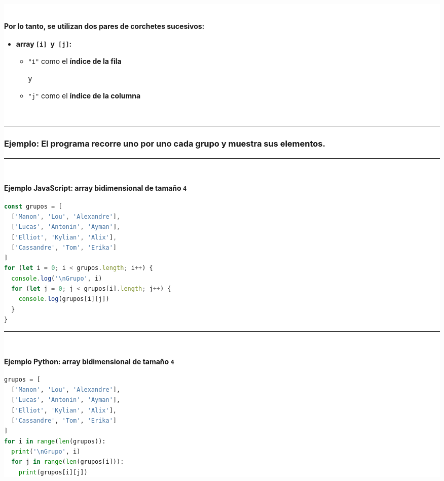 
<br>

**Por lo tanto, se utilizan dos pares de corchetes sucesivos:** 

- **array `[i] `y` [j]`:**

    - `"i"` como el **índice de la fila**
    
        y
        
    - `"j"` como el **índice de la columna**

<br>

---

### **Ejemplo: El programa recorre uno por uno cada grupo y muestra sus elementos.**

---

<br>

**Ejemplo JavaScript: array bidimensional de tamaño `4`**

```javascript
const grupos = [
  ['Manon', 'Lou', 'Alexandre'],
  ['Lucas', 'Antonin', 'Ayman'],
  ['Elliot', 'Kylian', 'Alix'],
  ['Cassandre', 'Tom', 'Erika']
]
for (let i = 0; i < grupos.length; i++) {
  console.log('\nGrupo', i)
  for (let j = 0; j < grupos[i].length; j++) {
    console.log(grupos[i][j])
  }
}
```

---

<br>

**Ejemplo Python: array bidimensional de tamaño `4`**

```python
grupos = [
  ['Manon', 'Lou', 'Alexandre'],
  ['Lucas', 'Antonin', 'Ayman'],
  ['Elliot', 'Kylian', 'Alix'],
  ['Cassandre', 'Tom', 'Erika']
]
for i in range(len(grupos)):
  print('\nGrupo', i)
  for j in range(len(grupos[i])):
    print(grupos[i][j])
```
